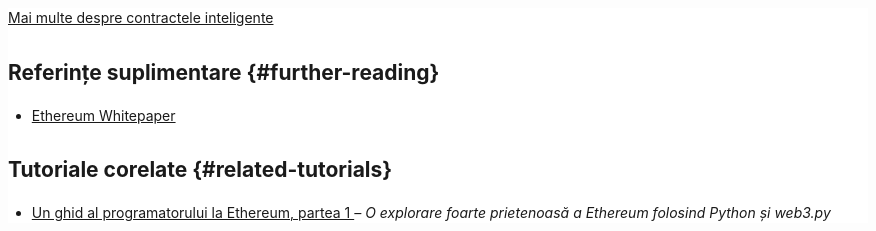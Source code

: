 [Mai multe despre contractele inteligente](/developers/docs/smart-contracts/)

## Referințe suplimentare {#further-reading}

- [Ethereum Whitepaper](/whitepaper/)

## Tutoriale corelate {#related-tutorials}

- [Un ghid al programatorului la Ethereum, partea 1 ](/developers/tutorials/a-developers-guide-to-ethereum-part-one/) _– O explorare foarte prietenoasă a Ethereum folosind Python și web3.py_
